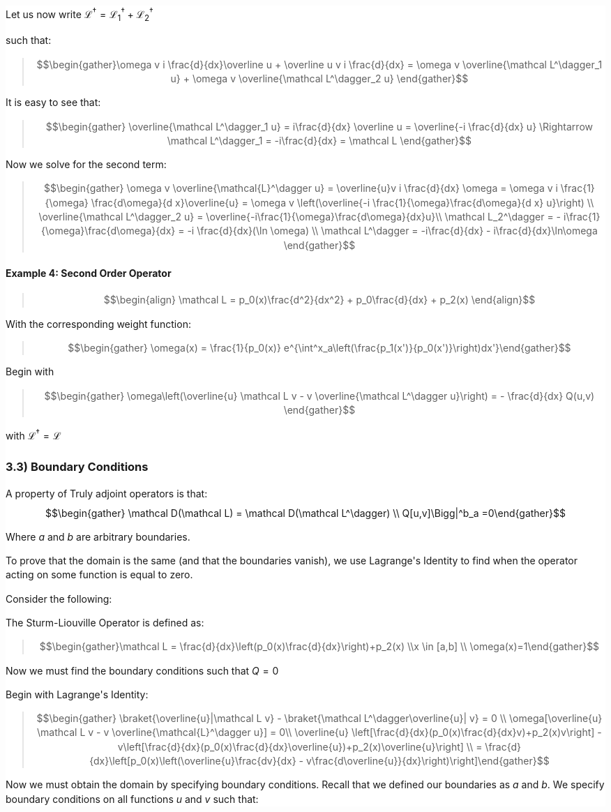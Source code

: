 Let us now write $\mathcal L^\dagger = \mathcal L^\dagger_1 + \mathcal L_2^\dagger$

such that: 
>$$\begin{gather}\omega v i \frac{d}{dx}\overline u + \overline u v i \frac{d}{dx} = \omega v \overline{\mathcal L^\dagger_1 u} + \omega v \overline{\mathcal L^\dagger_2 u}  \end{gather}$$

It is easy to see that: 
>$$\begin{gather} \overline{\mathcal L^\dagger_1 u} = i\frac{d}{dx} \overline u = \overline{-i \frac{d}{dx} u} \Rightarrow \mathcal L^\dagger_1 = -i\frac{d}{dx} = \mathcal L \end{gather}$$

Now we solve for the second term:
>$$\begin{gather} \omega v \overline{\mathcal{L}^\dagger u} = \overline{u}v i \frac{d}{dx} \omega = \omega v i \frac{1}{\omega} \frac{d\omega}{d x}\overline{u} = \omega v \left(\overline{-i \frac{1}{\omega}\frac{d\omega}{d x} u}\right) \\ \overline{\mathcal L^\dagger_2 u} = \overline{-i\frac{1}{\omega}\frac{d\omega}{dx}u}\\ \mathcal L_2^\dagger = - i\frac{1}{\omega}\frac{d\omega}{dx} = -i \frac{d}{dx}(\ln \omega) \\ \mathcal L^\dagger = -i\frac{d}{dx} - i\frac{d}{dx}\ln\omega \end{gather}$$

#### Example 4: Second Order Operator
>$$\begin{align} \mathcal L = p_0(x)\frac{d^2}{dx^2} + p_0\frac{d}{dx} + p_2(x) \end{align}$$

With the corresponding weight function: 
>$$\begin{gather} \omega(x) = \frac{1}{p_0(x)} e^{\int^x_a\left(\frac{p_1(x')}{p_0(x')}\right)dx'}\end{gather}$$

Begin with 
>$$\begin{gather} \omega\left(\overline{u} \mathcal L v - v \overline{\mathcal L^\dagger u}\right) = - \frac{d}{dx} Q(u,v) \end{gather}$$

with $\mathcal L^\dagger = \mathcal L$

### 3.3) Boundary Conditions
A property of Truly adjoint operators is that:
$$\begin{gather} \mathcal D(\mathcal L) = \mathcal D(\mathcal L^\dagger) \\ Q[u,v]\Bigg|^b_a =0\end{gather}$$

Where $a$ and $b$ are arbitrary boundaries.

To prove that the domain is the same (and that the boundaries vanish), we use Lagrange's Identity to find when the operator acting on some function is equal to zero.

Consider the following:

The Sturm-Liouville Operator is defined as: 
>$$\begin{gather}\mathcal L = \frac{d}{dx}\left(p_0(x)\frac{d}{dx}\right)+p_2(x) \\x \in [a,b] \\ \omega(x)=1\end{gather}$$

Now we must find the boundary conditions such that $Q = 0$

Begin with Lagrange's Identity:

>$$\begin{gather} \braket{\overline{u}|\mathcal L v} - \braket{\mathcal L^\dagger\overline{u}| v} = 0 \\ \omega[\overline{u} \mathcal L v - v \overline{\mathcal{L}^\dagger u}] = 0\\ \overline{u} \left[\frac{d}{dx}(p_0(x)\frac{d}{dx}v)+p_2(x)v\right] -  v\left[\frac{d}{dx}(p_0(x)\frac{d}{dx}\overline{u})+p_2(x)\overline{u}\right] \\ = \frac{d}{dx}\left[p_0(x)\left(\overline{u}\frac{dv}{dx} - v\frac{d\overline{u}}{dx}\right)\right]\end{gather}$$

Now we must obtain the domain by specifying boundary conditions. Recall that we defined our boundaries as $a$ and $b$. We specify boundary conditions on all functions $u$ and $v$ such that: 
